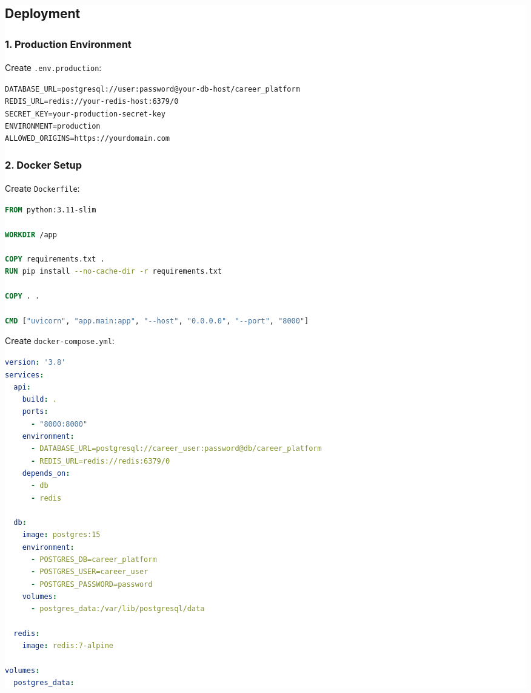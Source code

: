 ## Deployment

### 1. Production Environment

Create `.env.production`:

```env
DATABASE_URL=postgresql://user:password@your-db-host/career_platform
REDIS_URL=redis://your-redis-host:6379/0
SECRET_KEY=your-production-secret-key
ENVIRONMENT=production
ALLOWED_ORIGINS=https://yourdomain.com
```

### 2. Docker Setup

Create `Dockerfile`:

```dockerfile
FROM python:3.11-slim

WORKDIR /app

COPY requirements.txt .
RUN pip install --no-cache-dir -r requirements.txt

COPY . .

CMD ["uvicorn", "app.main:app", "--host", "0.0.0.0", "--port", "8000"]
```

Create `docker-compose.yml`:

```yaml
version: '3.8'
services:
  api:
    build: .
    ports:
      - "8000:8000"
    environment:
      - DATABASE_URL=postgresql://career_user:password@db/career_platform
      - REDIS_URL=redis://redis:6379/0
    depends_on:
      - db
      - redis
  
  db:
    image: postgres:15
    environment:
      - POSTGRES_DB=career_platform
      - POSTGRES_USER=career_user
      - POSTGRES_PASSWORD=password
    volumes:
      - postgres_data:/var/lib/postgresql/data
  
  redis:
    image: redis:7-alpine

volumes:
  postgres_data:
```
